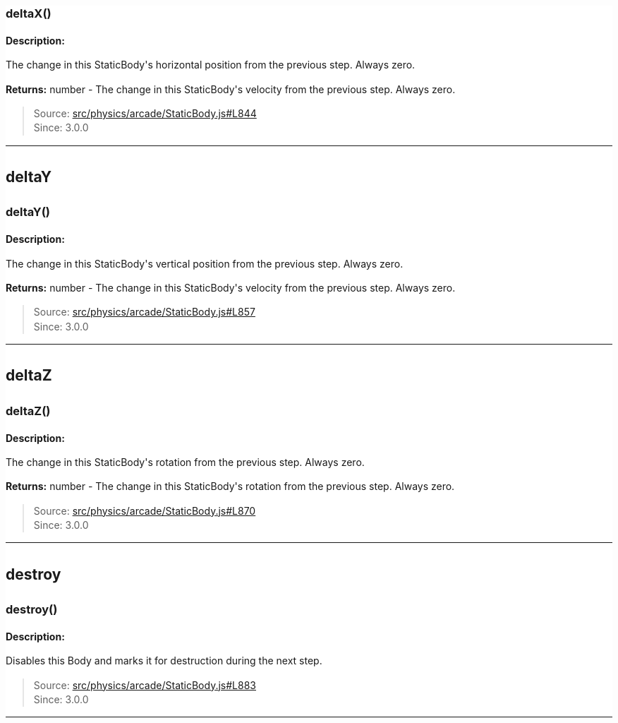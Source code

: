 ### <instance> deltaX()

**Description:**

The change in this StaticBody's horizontal position from the previous step. Always zero.

**Returns:** number - The change in this StaticBody's velocity from the previous step. Always zero.

> Source: [src/physics/arcade/StaticBody.js#L844](https://github.com/phaserjs/phaser/blob/v3.87.0/src/physics/arcade/StaticBody.js#L844)  
> Since: 3.0.0

---

## deltaY

### <instance> deltaY()

**Description:**

The change in this StaticBody's vertical position from the previous step. Always zero.

**Returns:** number - The change in this StaticBody's velocity from the previous step. Always zero.

> Source: [src/physics/arcade/StaticBody.js#L857](https://github.com/phaserjs/phaser/blob/v3.87.0/src/physics/arcade/StaticBody.js#L857)  
> Since: 3.0.0

---

## deltaZ

### <instance> deltaZ()

**Description:**

The change in this StaticBody's rotation from the previous step. Always zero.

**Returns:** number - The change in this StaticBody's rotation from the previous step. Always zero.

> Source: [src/physics/arcade/StaticBody.js#L870](https://github.com/phaserjs/phaser/blob/v3.87.0/src/physics/arcade/StaticBody.js#L870)  
> Since: 3.0.0

---

## destroy

### <instance> destroy()

**Description:**

Disables this Body and marks it for destruction during the next step.

> Source: [src/physics/arcade/StaticBody.js#L883](https://github.com/phaserjs/phaser/blob/v3.87.0/src/physics/arcade/StaticBody.js#L883)  
> Since: 3.0.0

---